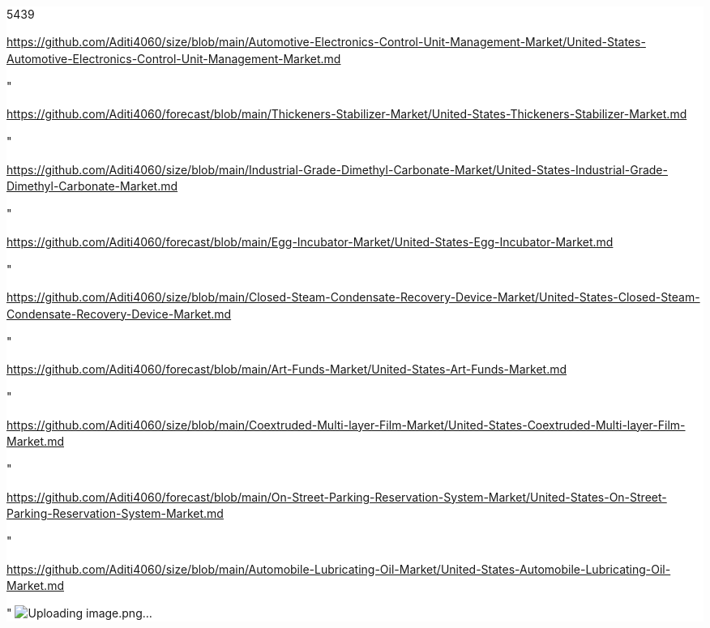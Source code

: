 5439</p><p><a href="https://github.com/Aditi4060/size/blob/main/Automotive-Electronics-Control-Unit-Management-Market/United-States-Automotive-Electronics-Control-Unit-Management-Market.md">https://github.com/Aditi4060/size/blob/main/Automotive-Electronics-Control-Unit-Management-Market/United-States-Automotive-Electronics-Control-Unit-Management-Market.md</a></p>"<p><a href="https://github.com/Aditi4060/forecast/blob/main/Thickeners-Stabilizer-Market/United-States-Thickeners-Stabilizer-Market.md">https://github.com/Aditi4060/forecast/blob/main/Thickeners-Stabilizer-Market/United-States-Thickeners-Stabilizer-Market.md</a></p>"<p><a href="https://github.com/Aditi4060/size/blob/main/Industrial-Grade-Dimethyl-Carbonate-Market/United-States-Industrial-Grade-Dimethyl-Carbonate-Market.md">https://github.com/Aditi4060/size/blob/main/Industrial-Grade-Dimethyl-Carbonate-Market/United-States-Industrial-Grade-Dimethyl-Carbonate-Market.md</a></p>"<p><a href="https://github.com/Aditi4060/forecast/blob/main/Egg-Incubator-Market/United-States-Egg-Incubator-Market.md">https://github.com/Aditi4060/forecast/blob/main/Egg-Incubator-Market/United-States-Egg-Incubator-Market.md</a></p>"<p><a href="https://github.com/Aditi4060/size/blob/main/Closed-Steam-Condensate-Recovery-Device-Market/United-States-Closed-Steam-Condensate-Recovery-Device-Market.md">https://github.com/Aditi4060/size/blob/main/Closed-Steam-Condensate-Recovery-Device-Market/United-States-Closed-Steam-Condensate-Recovery-Device-Market.md</a></p>"<p><a href="https://github.com/Aditi4060/forecast/blob/main/Art-Funds-Market/United-States-Art-Funds-Market.md">https://github.com/Aditi4060/forecast/blob/main/Art-Funds-Market/United-States-Art-Funds-Market.md</a></p>"<p><a href="https://github.com/Aditi4060/size/blob/main/Coextruded-Multi-layer-Film-Market/United-States-Coextruded-Multi-layer-Film-Market.md">https://github.com/Aditi4060/size/blob/main/Coextruded-Multi-layer-Film-Market/United-States-Coextruded-Multi-layer-Film-Market.md</a></p>"<p><a href="https://github.com/Aditi4060/forecast/blob/main/On-Street-Parking-Reservation-System-Market/United-States-On-Street-Parking-Reservation-System-Market.md">https://github.com/Aditi4060/forecast/blob/main/On-Street-Parking-Reservation-System-Market/United-States-On-Street-Parking-Reservation-System-Market.md</a></p>"<p><a href="https://github.com/Aditi4060/size/blob/main/Automobile-Lubricating-Oil-Market/United-States-Automobile-Lubricating-Oil-Market.md">https://github.com/Aditi4060/size/blob/main/Automobile-Lubricating-Oil-Market/United-States-Automobile-Lubricating-Oil-Market.md</a></p>"
![Uploading image.png…]()
